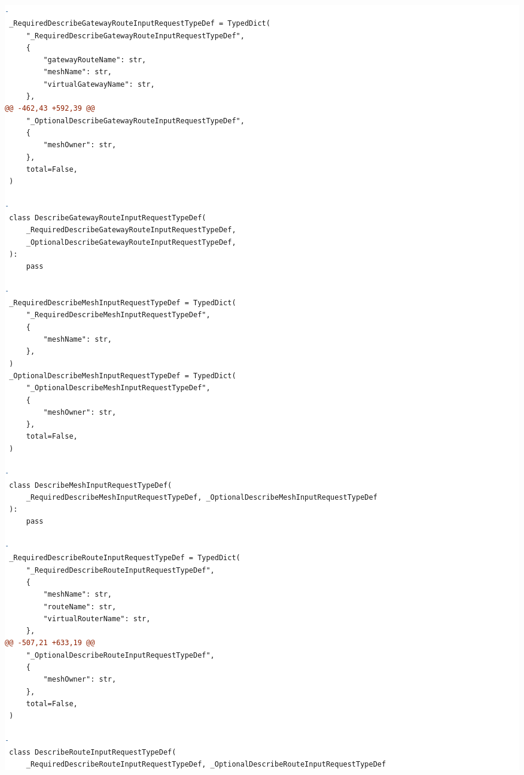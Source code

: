 ```diff
-
 _RequiredDescribeGatewayRouteInputRequestTypeDef = TypedDict(
     "_RequiredDescribeGatewayRouteInputRequestTypeDef",
     {
         "gatewayRouteName": str,
         "meshName": str,
         "virtualGatewayName": str,
     },
@@ -462,43 +592,39 @@
     "_OptionalDescribeGatewayRouteInputRequestTypeDef",
     {
         "meshOwner": str,
     },
     total=False,
 )
 
-
 class DescribeGatewayRouteInputRequestTypeDef(
     _RequiredDescribeGatewayRouteInputRequestTypeDef,
     _OptionalDescribeGatewayRouteInputRequestTypeDef,
 ):
     pass
 
-
 _RequiredDescribeMeshInputRequestTypeDef = TypedDict(
     "_RequiredDescribeMeshInputRequestTypeDef",
     {
         "meshName": str,
     },
 )
 _OptionalDescribeMeshInputRequestTypeDef = TypedDict(
     "_OptionalDescribeMeshInputRequestTypeDef",
     {
         "meshOwner": str,
     },
     total=False,
 )
 
-
 class DescribeMeshInputRequestTypeDef(
     _RequiredDescribeMeshInputRequestTypeDef, _OptionalDescribeMeshInputRequestTypeDef
 ):
     pass
 
-
 _RequiredDescribeRouteInputRequestTypeDef = TypedDict(
     "_RequiredDescribeRouteInputRequestTypeDef",
     {
         "meshName": str,
         "routeName": str,
         "virtualRouterName": str,
     },
@@ -507,21 +633,19 @@
     "_OptionalDescribeRouteInputRequestTypeDef",
     {
         "meshOwner": str,
     },
     total=False,
 )
 
-
 class DescribeRouteInputRequestTypeDef(
     _RequiredDescribeRouteInputRequestTypeDef, _OptionalDescribeRouteInputRequestTypeDef
```